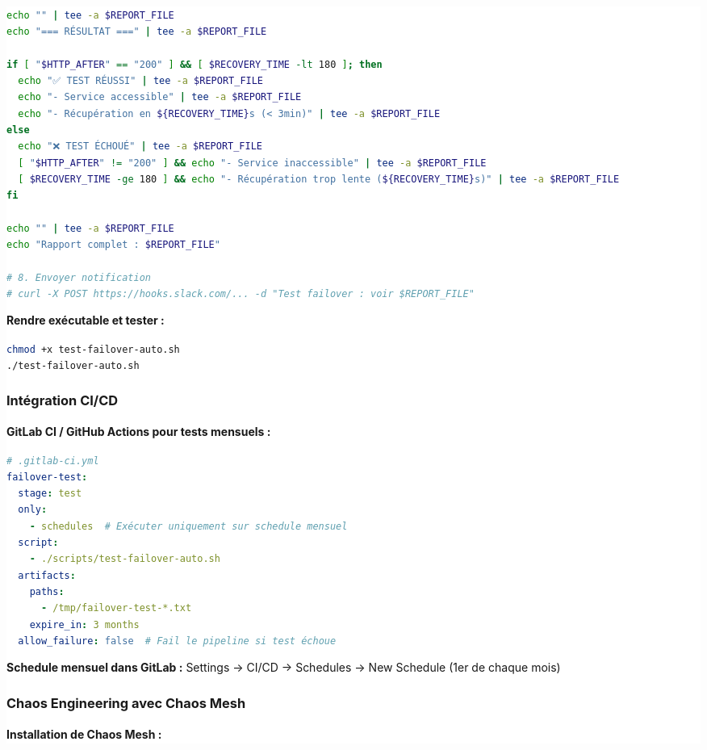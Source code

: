 ```bash
echo "" | tee -a $REPORT_FILE
echo "=== RÉSULTAT ===" | tee -a $REPORT_FILE

if [ "$HTTP_AFTER" == "200" ] && [ $RECOVERY_TIME -lt 180 ]; then
  echo "✅ TEST RÉUSSI" | tee -a $REPORT_FILE
  echo "- Service accessible" | tee -a $REPORT_FILE
  echo "- Récupération en ${RECOVERY_TIME}s (< 3min)" | tee -a $REPORT_FILE
else
  echo "❌ TEST ÉCHOUÉ" | tee -a $REPORT_FILE
  [ "$HTTP_AFTER" != "200" ] && echo "- Service inaccessible" | tee -a $REPORT_FILE
  [ $RECOVERY_TIME -ge 180 ] && echo "- Récupération trop lente (${RECOVERY_TIME}s)" | tee -a $REPORT_FILE
fi

echo "" | tee -a $REPORT_FILE
echo "Rapport complet : $REPORT_FILE"

# 8. Envoyer notification
# curl -X POST https://hooks.slack.com/... -d "Test failover : voir $REPORT_FILE"
```

**Rendre exécutable et tester :**
```bash
chmod +x test-failover-auto.sh
./test-failover-auto.sh
```

### Intégration CI/CD

**GitLab CI / GitHub Actions pour tests mensuels :**

```yaml
# .gitlab-ci.yml
failover-test:
  stage: test
  only:
    - schedules  # Exécuter uniquement sur schedule mensuel
  script:
    - ./scripts/test-failover-auto.sh
  artifacts:
    paths:
      - /tmp/failover-test-*.txt
    expire_in: 3 months
  allow_failure: false  # Fail le pipeline si test échoue
```

**Schedule mensuel dans GitLab :**
Settings → CI/CD → Schedules → New Schedule (1er de chaque mois)

### Chaos Engineering avec Chaos Mesh

**Installation de Chaos Mesh :**
